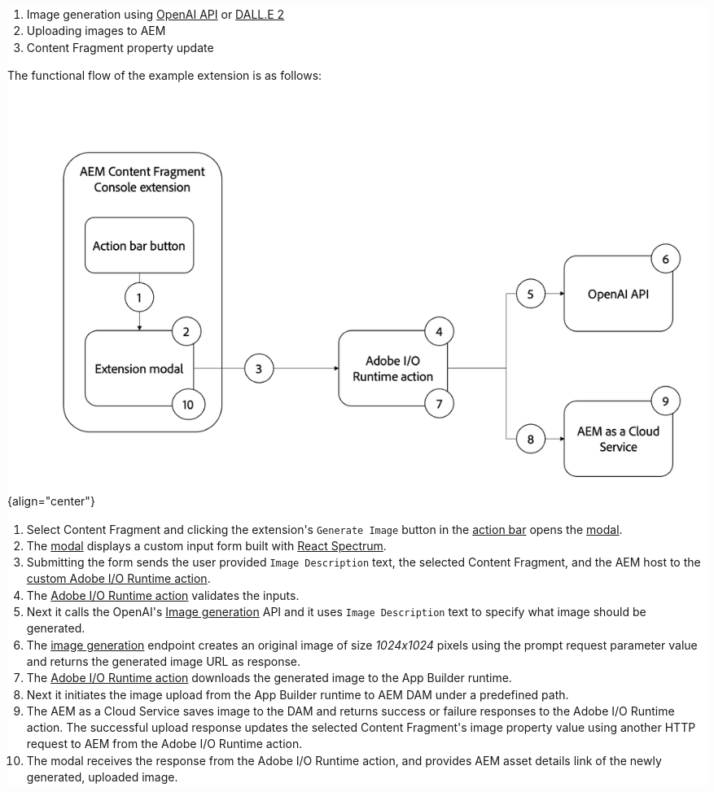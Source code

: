 1. Image generation using [OpenAI API](https://beta.openai.com/docs/guides/images/image-generation-beta) or [DALL.E 2](https://openai.com/dall-e-2/)
1. Uploading images to AEM
1. Content Fragment property update

The functional flow of the example extension is as follows:

![Adobe I/O Runtime action flow for digital image generation](./assets/digital-image-generation/flow.png){align="center"}

1. Select Content Fragment and clicking the extension's `Generate Image` button in the [action bar](#extension-registration) opens the [modal](#modal).
1. The [modal](#modal) displays a custom input form built with [React Spectrum](https://react-spectrum.adobe.com/react-spectrum/).
1. Submitting the form sends the user provided `Image Description` text, the selected Content Fragment, and the AEM host to the [custom Adobe I/O Runtime action](#adobe-io-runtime-action).
1. The [Adobe I/O Runtime action](#adobe-io-runtime-action) validates the inputs.
1. Next it calls the OpenAI's [Image generation](https://beta.openai.com/docs/guides/images/image-generation-beta) API and it uses `Image Description` text to specify what image should be generated.
1. The [image generation](https://beta.openai.com/docs/guides/images/image-generation-beta) endpoint creates an original image of size _1024x1024_ pixels using the prompt request parameter value and returns the generated image URL as response.
1. The [Adobe I/O Runtime action](#adobe-io-runtime-action) downloads the generated image to the App Builder runtime.
1. Next it initiates the image upload from the App Builder runtime to AEM DAM under a predefined path.
1. The AEM as a Cloud Service saves image to the DAM and returns success or failure responses to the Adobe I/O Runtime action. The successful upload response updates the selected Content Fragment's image property value using another HTTP request to AEM from the Adobe I/O Runtime action.
1. The modal receives the response from the Adobe I/O Runtime action, and provides AEM asset details link of the newly generated, uploaded image.

